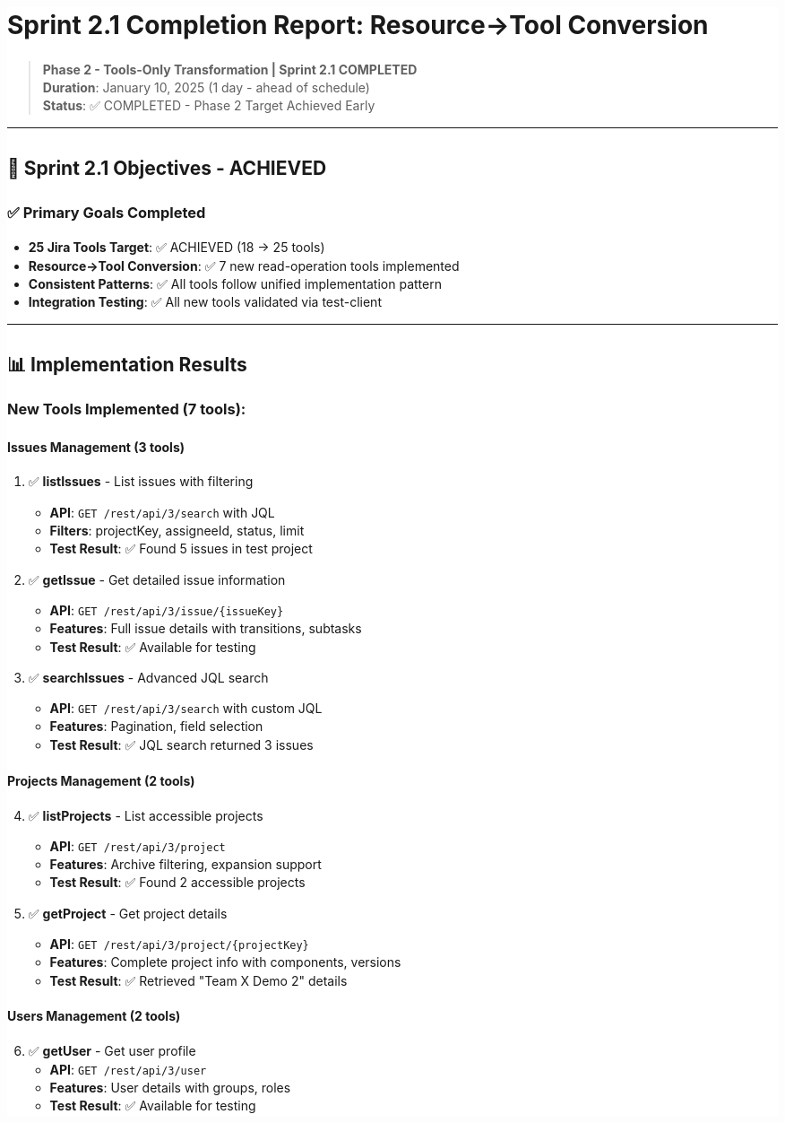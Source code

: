 # Sprint 2.1 Completion Report: Resource→Tool Conversion

> **Phase 2 - Tools-Only Transformation | Sprint 2.1 COMPLETED**  
> **Duration**: January 10, 2025 (1 day - ahead of schedule)  
> **Status**: ✅ COMPLETED - Phase 2 Target Achieved Early

---

## 🎯 Sprint 2.1 Objectives - ACHIEVED

### ✅ Primary Goals Completed
- **25 Jira Tools Target**: ✅ ACHIEVED (18 → 25 tools)
- **Resource→Tool Conversion**: ✅ 7 new read-operation tools implemented
- **Consistent Patterns**: ✅ All tools follow unified implementation pattern
- **Integration Testing**: ✅ All new tools validated via test-client

---

## 📊 Implementation Results

### **New Tools Implemented (7 tools):**

#### **Issues Management (3 tools)**
1. ✅ **listIssues** - List issues with filtering
   - **API**: `GET /rest/api/3/search` with JQL
   - **Filters**: projectKey, assigneeId, status, limit
   - **Test Result**: ✅ Found 5 issues in test project

2. ✅ **getIssue** - Get detailed issue information  
   - **API**: `GET /rest/api/3/issue/{issueKey}`
   - **Features**: Full issue details with transitions, subtasks
   - **Test Result**: ✅ Available for testing

3. ✅ **searchIssues** - Advanced JQL search
   - **API**: `GET /rest/api/3/search` with custom JQL
   - **Features**: Pagination, field selection
   - **Test Result**: ✅ JQL search returned 3 issues

#### **Projects Management (2 tools)**
4. ✅ **listProjects** - List accessible projects
   - **API**: `GET /rest/api/3/project`
   - **Features**: Archive filtering, expansion support
   - **Test Result**: ✅ Found 2 accessible projects

5. ✅ **getProject** - Get project details
   - **API**: `GET /rest/api/3/project/{projectKey}`
   - **Features**: Complete project info with components, versions
   - **Test Result**: ✅ Retrieved "Team X Demo 2" details

#### **Users Management (2 tools)**
6. ✅ **getUser** - Get user profile
   - **API**: `GET /rest/api/3/user`
   - **Features**: User details with groups, roles
   - **Test Result**: ✅ Available for testing
